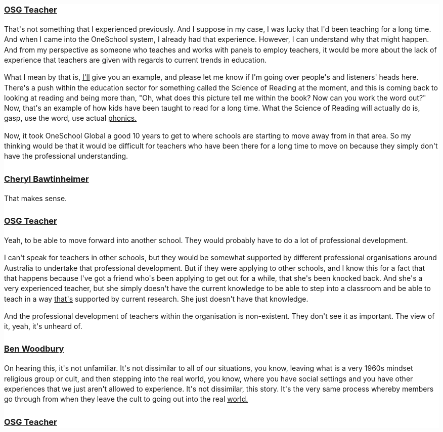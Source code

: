 ### [**OSG Teacher**](https://www.youtube.com/watch?v=XLSMhCaR2IM&t=1070s)

That's not something that I experienced previously. And I suppose in my case, I was lucky that I'd been teaching for a long time. And when I came into the OneSchool system, I already had that experience. However, I can understand why that might happen. And from my perspective as someone who teaches and works with panels to employ teachers, it would be more about the lack of experience that teachers are given with regards to current trends in education.

What I mean by that is, [I'll](https://www.youtube.com/watch?v=XLSMhCaR2IM&t=1117s) give you an example, and please let me know if I'm going over people's and listeners' heads here. There's a push within the education sector for something called the Science of Reading at the moment, and this is coming back to looking at reading and being more than, "Oh, what does this picture tell me within the book? Now can you work the word out?" Now, that's an example of how kids have been taught to read for a long time. What the Science of Reading will actually do is, gasp, use the word, use actual [phonics.](https://www.youtube.com/watch?v=XLSMhCaR2IM&t=1148s)

Now, it took OneSchool Global a good 10 years to get to where schools are starting to move away from in that area. So my thinking would be that it would be difficult for teachers who have been there for a long time to move on because they simply don't have the professional understanding.

### [**Cheryl Bawtinheimer**](https://www.youtube.com/watch?v=XLSMhCaR2IM&t=1167s)

That makes sense.

### [**OSG Teacher**](https://www.youtube.com/watch?v=XLSMhCaR2IM&t=1170s)

Yeah, to be able to move forward into another school. They would probably have to do a lot of professional development.

I can't speak for teachers in other schools, but they would be somewhat supported by different professional organisations around Australia to undertake that professional development. But if they were applying to other schools, and I know this for a fact that that happens because I've got a friend who's been applying to get out for a while, that she's been knocked back. And she's a very experienced teacher, but she simply doesn't have the current knowledge to be able to step into a classroom and be able to teach in a way [that's](https://www.youtube.com/watch?v=XLSMhCaR2IM&t=1209s) supported by current research. She just doesn't have that knowledge.

And the professional development of teachers within the organisation is non-existent. They don't see it as important. The view of it, yeah, it's unheard of.

### [**Ben Woodbury**](https://www.youtube.com/watch?v=XLSMhCaR2IM&t=1226s)

On hearing this, it's not unfamiliar. It's not dissimilar to all of our situations, you know, leaving what is a very 1960s mindset religious group or cult, and then stepping into the real world, you know, where you have social settings and you have other experiences that we just aren't allowed to experience. It's not dissimilar, this story. It's the very same process whereby members go through from when they leave the cult to going out into the real [world.](https://www.youtube.com/watch?v=XLSMhCaR2IM&t=1256s)

### [**OSG Teacher**](https://www.youtube.com/watch?v=XLSMhCaR2IM&t=1256s)
